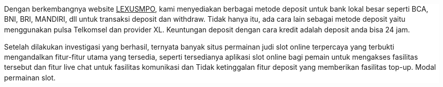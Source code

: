 Dengan berkembangnya website [LEXUSMPO](https://lexusmpo.beauty/), kami menyediakan berbagai metode deposit untuk bank lokal besar seperti BCA, BNI, BRI, MANDIRI, dll untuk transaksi deposit dan withdraw. Tidak hanya itu, ada cara lain sebagai metode deposit yaitu menggunakan pulsa Telkomsel dan provider XL. Keuntungan deposit dengan cara kredit adalah deposit anda bisa 24 jam.

Setelah dilakukan investigasi yang berhasil, ternyata banyak situs permainan judi slot online terpercaya yang terbukti mengandalkan fitur-fitur utama yang tersedia, seperti tersedianya aplikasi slot online bagi pemain untuk mengakses fasilitas tersebut dan fitur live chat untuk fasilitas komunikasi dan Tidak ketinggalan fitur deposit yang memberikan fasilitas top-up. Modal permainan slot.